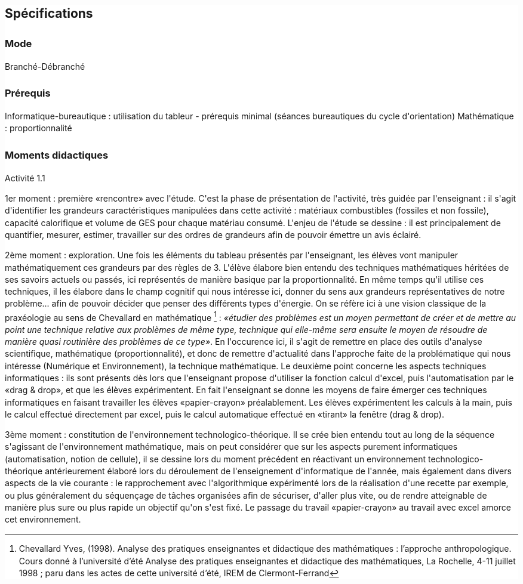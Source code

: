 
## Spécifications

### Mode

Branché-Débranché


### Prérequis

Informatique-bureautique : utilisation du tableur - prérequis minimal (séances bureautiques du cycle d'orientation)
Mathématique : proportionnalité

### Moments didactiques

Activité 1.1


1er moment : première «rencontre» avec l'étude.
C'est la phase de présentation de l'activité, très guidée par l'enseignant : il s'agit d'identifier les grandeurs caractéristiques manipulées dans cette activité : matériaux combustibles (fossiles et non fossile), capacité calorifique et volume de GES pour chaque matériau consumé. L'enjeu de l'étude se dessine : il est principalement de quantifier, mesurer, estimer, travailler sur des ordres de grandeurs afin de pouvoir émettre un avis éclairé.

2ème moment : exploration. 
Une fois les éléments du tableau présentés par l'enseignant, les élèves vont manipuler mathématiquement ces grandeurs par des règles de 3. L'élève élabore bien entendu des techniques mathématiques héritées de ses savoirs actuels ou passés, ici représentés de manière basique par la proportionnalité. En même temps qu'il utilise ces techniques, il les élabore dans le champ cognitif qui nous intéresse ici, donner du sens aux grandeurs représentatives de notre problème... afin de pouvoir décider que penser des différents types d'énergie. On se réfère ici à une vision classique de la praxéologie au sens de Chevallard en mathématique [^1] : *«étudier des problèmes est un moyen permettant de créer et de mettre au point une technique relative aux problèmes de même type, technique qui elle-même sera ensuite le moyen de résoudre de manière quasi routinière des problèmes de ce type»*. En l'occurence ici, il s'agit de remettre en place des outils d'analyse scientifique, mathématique (proportionnalité), et donc de remettre d'actualité dans l'approche faite de la problématique qui nous intéresse (Numérique et Environnement), la technique mathématique.
Le deuxième point concerne les aspects techniques informatiques : ils sont présents dès lors que l'enseignant propose d'utiliser la fonction calcul d'excel, puis l'automatisation par le «drag & drop», et que les élèves expérimentent. En fait l'enseignant se donne les moyens de faire émerger ces techniques informatiques en faisant travailler les élèves «papier-crayon» préalablement. Les élèves expérimentent les calculs à la main, puis le calcul effectué directement par excel, puis le calcul automatique effectué en «tirant» la fenêtre (drag & drop).

3ème moment : constitution de l'environnement technologico-théorique.
Il se crée bien entendu tout au long de la séquence s'agissant de l'environnement mathématique, mais on peut considérer que sur les aspects purement informatiques (automatisation, notion de cellule), il se dessine lors du moment précédent en réactivant un environnement technologico-théorique antérieurement élaboré lors du déroulement de l'enseignement d'informatique de l'année, mais également dans divers aspects de la vie courante : le rapprochement avec l'algorithmique expérimenté lors de la réalisation d'une recette par exemple, ou plus généralement du séquençage de tâches organisées afin de sécuriser, d'aller plus vite, ou de rendre atteignable de manière plus sure ou plus rapide un objectif qu'on s'est fixé. Le passage du travail «papier-crayon» au travail avec excel amorce cet environnement.


[^1]: Chevallard Yves, (1998). Analyse des pratiques enseignantes et didactique des mathématiques : l’approche anthropologique. Cours donné à l’université d’été Analyse des pratiques enseignantes et didactique des mathématiques, La Rochelle, 4-11 juillet 1998 ; paru dans les actes de cette université d’été, IREM de Clermont-Ferrand